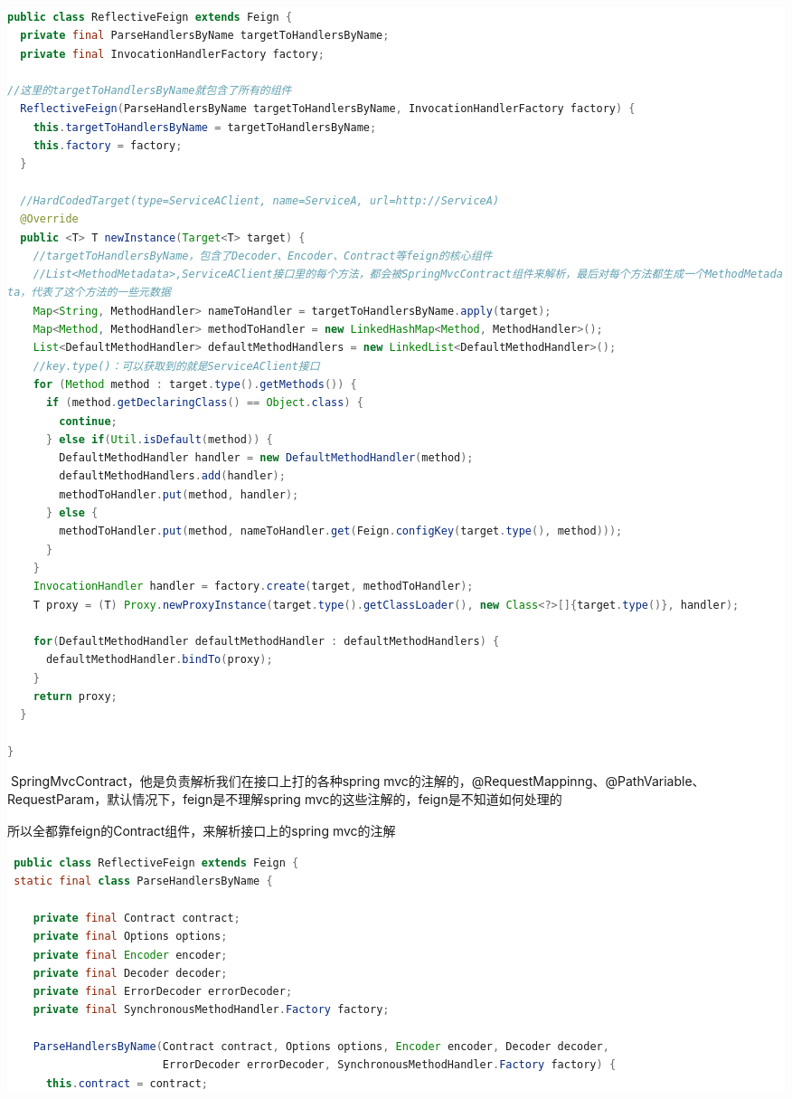 

```java
public class ReflectiveFeign extends Feign {
  private final ParseHandlersByName targetToHandlersByName;
  private final InvocationHandlerFactory factory;

//这里的targetToHandlersByName就包含了所有的组件
  ReflectiveFeign(ParseHandlersByName targetToHandlersByName, InvocationHandlerFactory factory) {
    this.targetToHandlersByName = targetToHandlersByName;
    this.factory = factory;
  }

  //HardCodedTarget(type=ServiceAClient, name=ServiceA, url=http://ServiceA)
  @Override
  public <T> T newInstance(Target<T> target) {
	//targetToHandlersByName，包含了Decoder、Encoder、Contract等feign的核心组件
    //List<MethodMetadata>,ServiceAClient接口里的每个方法，都会被SpringMvcContract组件来解析，最后对每个方法都生成一个MethodMetadata，代表了这个方法的一些元数据
    Map<String, MethodHandler> nameToHandler = targetToHandlersByName.apply(target);
    Map<Method, MethodHandler> methodToHandler = new LinkedHashMap<Method, MethodHandler>();
    List<DefaultMethodHandler> defaultMethodHandlers = new LinkedList<DefaultMethodHandler>();
	//key.type()：可以获取到的就是ServiceAClient接口
    for (Method method : target.type().getMethods()) {
      if (method.getDeclaringClass() == Object.class) {
        continue;
      } else if(Util.isDefault(method)) {
        DefaultMethodHandler handler = new DefaultMethodHandler(method);
        defaultMethodHandlers.add(handler);
        methodToHandler.put(method, handler);
      } else {
        methodToHandler.put(method, nameToHandler.get(Feign.configKey(target.type(), method)));
      }
    }
    InvocationHandler handler = factory.create(target, methodToHandler);
    T proxy = (T) Proxy.newProxyInstance(target.type().getClassLoader(), new Class<?>[]{target.type()}, handler);

    for(DefaultMethodHandler defaultMethodHandler : defaultMethodHandlers) {
      defaultMethodHandler.bindTo(proxy);
    }
    return proxy;
  }
  
}
```

​	SpringMvcContract，他是负责解析我们在接口上打的各种spring mvc的注解的，@RequestMappinng、@PathVariable、RequestParam，默认情况下，feign是不理解spring mvc的这些注解的，feign是不知道如何处理的

所以全都靠feign的Contract组件，来解析接口上的spring mvc的注解

```java
 public class ReflectiveFeign extends Feign {
 static final class ParseHandlersByName {

    private final Contract contract;
    private final Options options;
    private final Encoder encoder;
    private final Decoder decoder;
    private final ErrorDecoder errorDecoder;
    private final SynchronousMethodHandler.Factory factory;

    ParseHandlersByName(Contract contract, Options options, Encoder encoder, Decoder decoder,
                        ErrorDecoder errorDecoder, SynchronousMethodHandler.Factory factory) {
      this.contract = contract;
```